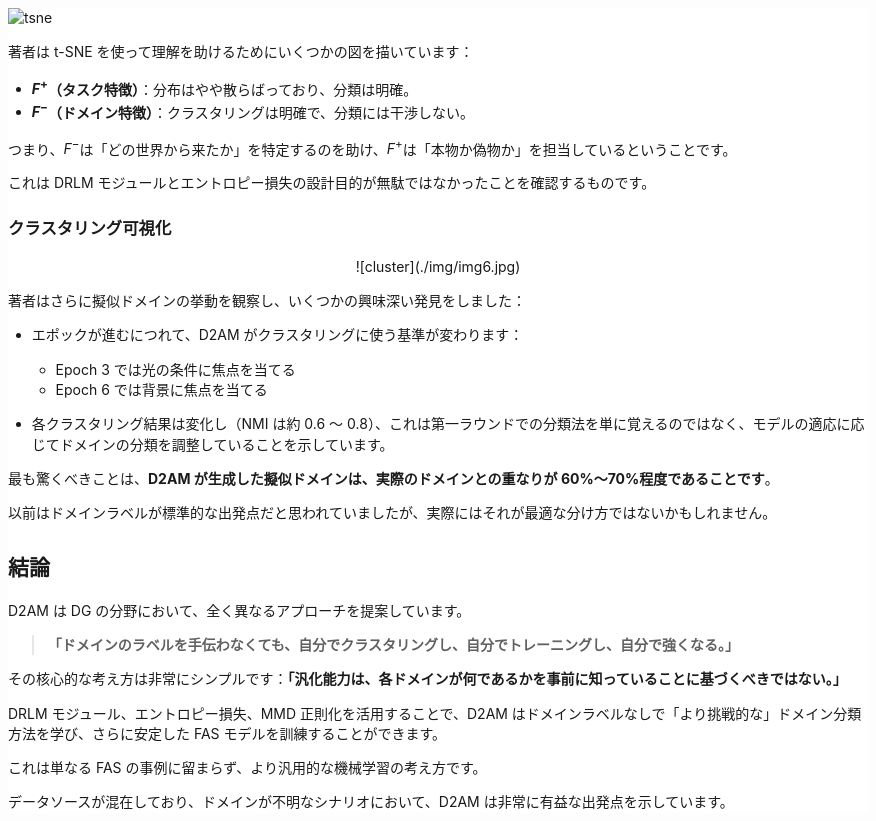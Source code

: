 ![tsne](./img/img5.jpg)

著者は t-SNE を使って理解を助けるためにいくつかの図を描いています：

- **$F^+$（タスク特徴）**：分布はやや散らばっており、分類は明確。
- **$F^-$（ドメイン特徴）**：クラスタリングは明確で、分類には干渉しない。

つまり、$F^-$は「どの世界から来たか」を特定するのを助け、$F^+$は「本物か偽物か」を担当しているということです。

これは DRLM モジュールとエントロピー損失の設計目的が無駄ではなかったことを確認するものです。

### クラスタリング可視化

<div align="center">
<figure style={{"width": "70%"}}>
![cluster](./img/img6.jpg)
</figure>
</div>

著者はさらに擬似ドメインの挙動を観察し、いくつかの興味深い発見をしました：

- エポックが進むにつれて、D2AM がクラスタリングに使う基準が変わります：

  - Epoch 3 では光の条件に焦点を当てる
  - Epoch 6 では背景に焦点を当てる

- 各クラスタリング結果は変化し（NMI は約 0.6 ～ 0.8）、これは第一ラウンドでの分類法を単に覚えるのではなく、モデルの適応に応じてドメインの分類を調整していることを示しています。

最も驚くべきことは、**D2AM が生成した擬似ドメインは、実際のドメインとの重なりが 60%〜70%程度であることです**。

以前はドメインラベルが標準的な出発点だと思われていましたが、実際にはそれが最適な分け方ではないかもしれません。

## 結論

D2AM は DG の分野において、全く異なるアプローチを提案しています。

> **「ドメインのラベルを手伝わなくても、自分でクラスタリングし、自分でトレーニングし、自分で強くなる。」**

その核心的な考え方は非常にシンプルです：**「汎化能力は、各ドメインが何であるかを事前に知っていることに基づくべきではない。」**

DRLM モジュール、エントロピー損失、MMD 正則化を活用することで、D2AM はドメインラベルなしで「より挑戦的な」ドメイン分類方法を学び、さらに安定した FAS モデルを訓練することができます。

これは単なる FAS の事例に留まらず、より汎用的な機械学習の考え方です。

データソースが混在しており、ドメインが不明なシナリオにおいて、D2AM は非常に有益な出発点を示しています。
